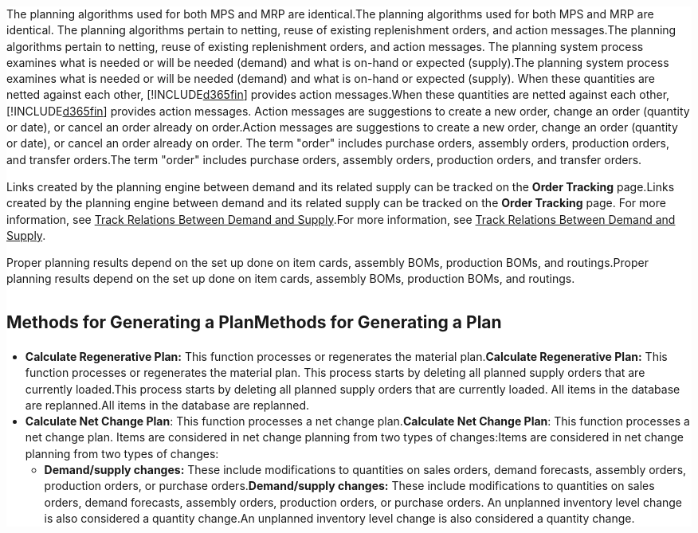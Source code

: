 <span data-ttu-id="a4e0a-113">The planning algorithms used for both MPS and MRP are identical.</span><span class="sxs-lookup"><span data-stu-id="a4e0a-113">The planning algorithms used for both MPS and MRP are identical.</span></span> <span data-ttu-id="a4e0a-114">The planning algorithms pertain to netting, reuse of existing replenishment orders, and action messages.</span><span class="sxs-lookup"><span data-stu-id="a4e0a-114">The planning algorithms pertain to netting, reuse of existing replenishment orders, and action messages.</span></span> <span data-ttu-id="a4e0a-115">The planning system process examines what is needed or will be needed (demand) and what is on-hand or expected (supply).</span><span class="sxs-lookup"><span data-stu-id="a4e0a-115">The planning system process examines what is needed or will be needed (demand) and what is on-hand or expected (supply).</span></span> <span data-ttu-id="a4e0a-116">When these quantities are netted against each other, [!INCLUDE[d365fin](includes/d365fin_md.md)] provides action messages.</span><span class="sxs-lookup"><span data-stu-id="a4e0a-116">When these quantities are netted against each other, [!INCLUDE[d365fin](includes/d365fin_md.md)] provides action messages.</span></span> <span data-ttu-id="a4e0a-117">Action messages are suggestions to create a new order, change an order (quantity or date), or cancel an order already on order.</span><span class="sxs-lookup"><span data-stu-id="a4e0a-117">Action messages are suggestions to create a new order, change an order (quantity or date), or cancel an order already on order.</span></span> <span data-ttu-id="a4e0a-118">The term "order" includes purchase orders, assembly orders, production orders, and transfer orders.</span><span class="sxs-lookup"><span data-stu-id="a4e0a-118">The term "order" includes purchase orders, assembly orders, production orders, and transfer orders.</span></span>

<span data-ttu-id="a4e0a-119">Links created by the planning engine between demand and its related supply can be tracked on the **Order Tracking** page.</span><span class="sxs-lookup"><span data-stu-id="a4e0a-119">Links created by the planning engine between demand and its related supply can be tracked on the **Order Tracking** page.</span></span> <span data-ttu-id="a4e0a-120">For more information, see [Track Relations Between Demand and Supply](production-how-track-demand-supply.md).</span><span class="sxs-lookup"><span data-stu-id="a4e0a-120">For more information, see [Track Relations Between Demand and Supply](production-how-track-demand-supply.md).</span></span>   

<span data-ttu-id="a4e0a-121">Proper planning results depend on the set up done on item cards, assembly BOMs, production BOMs, and routings.</span><span class="sxs-lookup"><span data-stu-id="a4e0a-121">Proper planning results depend on the set up done on item cards, assembly BOMs, production BOMs, and routings.</span></span>  

## <a name="methods-for-generating-a-plan"></a><span data-ttu-id="a4e0a-122">Methods for Generating a Plan</span><span class="sxs-lookup"><span data-stu-id="a4e0a-122">Methods for Generating a Plan</span></span>  

-   <span data-ttu-id="a4e0a-123">**Calculate Regenerative Plan:** This function processes or regenerates the material plan.</span><span class="sxs-lookup"><span data-stu-id="a4e0a-123">**Calculate Regenerative Plan:** This function processes or regenerates the material plan.</span></span> <span data-ttu-id="a4e0a-124">This process starts by deleting all planned supply orders that are currently loaded.</span><span class="sxs-lookup"><span data-stu-id="a4e0a-124">This process starts by deleting all planned supply orders that are currently loaded.</span></span> <span data-ttu-id="a4e0a-125">All items in the database are replanned.</span><span class="sxs-lookup"><span data-stu-id="a4e0a-125">All items in the database are replanned.</span></span>  
-   <span data-ttu-id="a4e0a-126">**Calculate Net Change Plan**: This function processes a net change plan.</span><span class="sxs-lookup"><span data-stu-id="a4e0a-126">**Calculate Net Change Plan**: This function processes a net change plan.</span></span> <span data-ttu-id="a4e0a-127">Items are considered in net change planning from two types of changes:</span><span class="sxs-lookup"><span data-stu-id="a4e0a-127">Items are considered in net change planning from two types of changes:</span></span>  
    - <span data-ttu-id="a4e0a-128">**Demand/supply changes:** These include modifications to quantities on sales orders, demand forecasts, assembly orders, production orders, or purchase orders.</span><span class="sxs-lookup"><span data-stu-id="a4e0a-128">**Demand/supply changes:** These include modifications to quantities on sales orders, demand forecasts, assembly orders, production orders, or purchase orders.</span></span> <span data-ttu-id="a4e0a-129">An unplanned inventory level change is also considered a quantity change.</span><span class="sxs-lookup"><span data-stu-id="a4e0a-129">An unplanned inventory level change is also considered a quantity change.</span></span>  